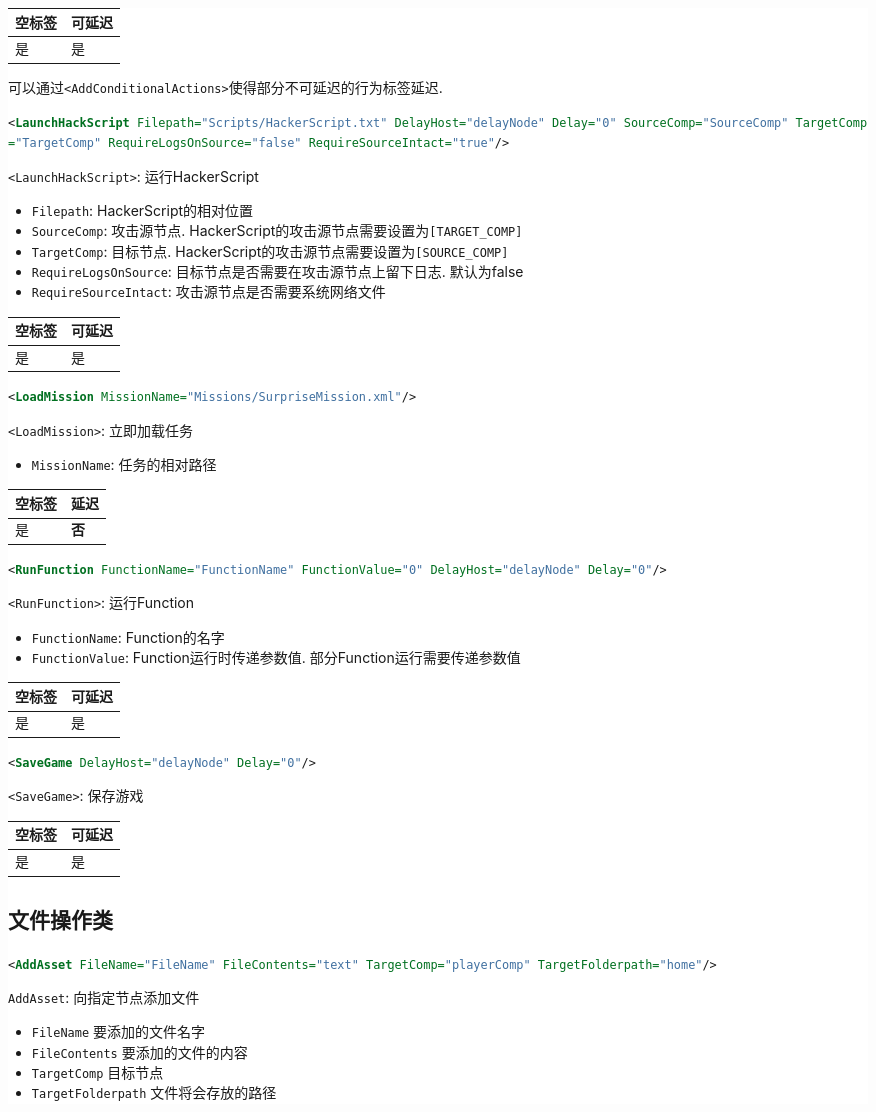 
| 空标签 | 可延迟 |
| --- | --- |
| 是 | 是 |

可以通过`<AddConditionalActions>`使得部分不可延迟的行为标签延迟. 

~~~xml
<LaunchHackScript Filepath="Scripts/HackerScript.txt" DelayHost="delayNode" Delay="0" SourceComp="SourceComp" TargetComp="TargetComp" RequireLogsOnSource="false" RequireSourceIntact="true"/>
~~~
`<LaunchHackScript>`: 运行HackerScript
- `Filepath`: HackerScript的相对位置
- `SourceComp`: 攻击源节点. HackerScript的攻击源节点需要设置为`[TARGET_COMP]`
- `TargetComp`: 目标节点. HackerScript的攻击源节点需要设置为`[SOURCE_COMP]`
- `RequireLogsOnSource`: 目标节点是否需要在攻击源节点上留下日志. 默认为false
- `RequireSourceIntact`: 攻击源节点是否需要系统网络文件

| 空标签 | 可延迟 |
| --- | --- |
| 是 | 是 |

~~~xml
<LoadMission MissionName="Missions/SurpriseMission.xml"/>
~~~
`<LoadMission>`: 立即加载任务
- `MissionName`: 任务的相对路径

| 空标签 | 延迟 |
| --- | --- |
| 是 | **否** |

~~~xml
<RunFunction FunctionName="FunctionName" FunctionValue="0" DelayHost="delayNode" Delay="0"/>
~~~
`<RunFunction>`: 运行Function
- `FunctionName`: Function的名字
- `FunctionValue`: Function运行时传递参数值. 部分Function运行需要传递参数值


| 空标签 | 可延迟 |
| --- | --- |
| 是 | 是 |

~~~xml
<SaveGame DelayHost="delayNode" Delay="0"/>
~~~
`<SaveGame>`: 保存游戏  

| 空标签 | 可延迟 |
| --- | --- |
| 是 | 是 |

## 文件操作类
~~~xml
<AddAsset FileName="FileName" FileContents="text" TargetComp="playerComp" TargetFolderpath="home"/>
~~~
`AddAsset`: 向指定节点添加文件  
- `FileName` 要添加的文件名字
- `FileContents` 要添加的文件的内容
- `TargetComp` 目标节点
- `TargetFolderpath` 文件将会存放的路径
